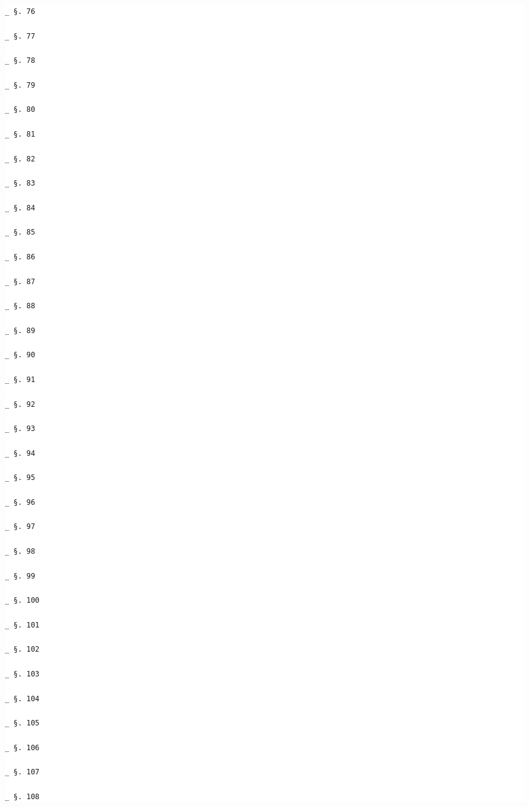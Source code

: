     _ §. 76

    _ §. 77

    _ §. 78

    _ §. 79

    _ §. 80

    _ §. 81

    _ §. 82

    _ §. 83

    _ §. 84

    _ §. 85

    _ §. 86

    _ §. 87

    _ §. 88

    _ §. 89

    _ §. 90

    _ §. 91

    _ §. 92

    _ §. 93

    _ §. 94

    _ §. 95

    _ §. 96

    _ §. 97

    _ §. 98

    _ §. 99

    _ §. 100

    _ §. 101

    _ §. 102

    _ §. 103

    _ §. 104

    _ §. 105

    _ §. 106

    _ §. 107

    _ §. 108
